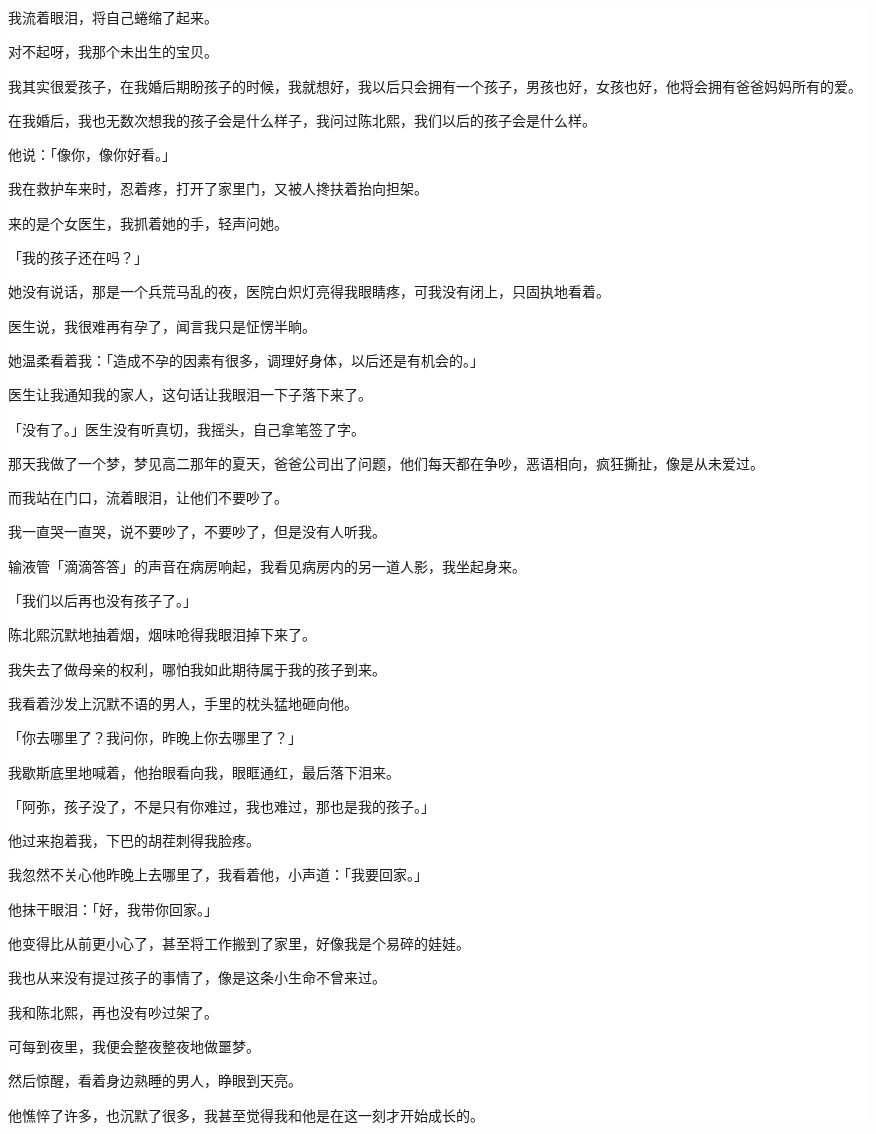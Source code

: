 我流着眼泪，将自己蜷缩了起来。

对不起呀，我那个未出生的宝贝。

我其实很爱孩子，在我婚后期盼孩子的时候，我就想好，我以后只会拥有一个孩子，男孩也好，女孩也好，他将会拥有爸爸妈妈所有的爱。

在我婚后，我也无数次想我的孩子会是什么样子，我问过陈北熙，我们以后的孩子会是什么样。

他说：「像你，像你好看。」

我在救护车来时，忍着疼，打开了家里门，又被人搀扶着抬向担架。

来的是个女医生，我抓着她的手，轻声问她。

「我的孩子还在吗？」

她没有说话，那是一个兵荒马乱的夜，医院白炽灯亮得我眼睛疼，可我没有闭上，只固执地看着。

医生说，我很难再有孕了，闻言我只是怔愣半晌。

她温柔看着我：「造成不孕的因素有很多，调理好身体，以后还是有机会的。」

医生让我通知我的家人，这句话让我眼泪一下子落下来了。

「没有了。」医生没有听真切，我摇头，自己拿笔签了字。

那天我做了一个梦，梦见高二那年的夏天，爸爸公司出了问题，他们每天都在争吵，恶语相向，疯狂撕扯，像是从未爱过。

而我站在门口，流着眼泪，让他们不要吵了。

我一直哭一直哭，说不要吵了，不要吵了，但是没有人听我。

输液管「滴滴答答」的声音在病房响起，我看见病房内的另一道人影，我坐起身来。

「我们以后再也没有孩子了。」

陈北熙沉默地抽着烟，烟味呛得我眼泪掉下来了。

我失去了做母亲的权利，哪怕我如此期待属于我的孩子到来。

我看着沙发上沉默不语的男人，手里的枕头猛地砸向他。

「你去哪里了？我问你，昨晚上你去哪里了？」

我歇斯底里地喊着，他抬眼看向我，眼眶通红，最后落下泪来。

「阿弥，孩子没了，不是只有你难过，我也难过，那也是我的孩子。」

他过来抱着我，下巴的胡茬刺得我脸疼。

我忽然不关心他昨晚上去哪里了，我看着他，小声道：「我要回家。」

他抹干眼泪：「好，我带你回家。」

他变得比从前更小心了，甚至将工作搬到了家里，好像我是个易碎的娃娃。

我也从来没有提过孩子的事情了，像是这条小生命不曾来过。

我和陈北熙，再也没有吵过架了。

可每到夜里，我便会整夜整夜地做噩梦。

然后惊醒，看着身边熟睡的男人，睁眼到天亮。

他憔悴了许多，也沉默了很多，我甚至觉得我和他是在这一刻才开始成长的。
